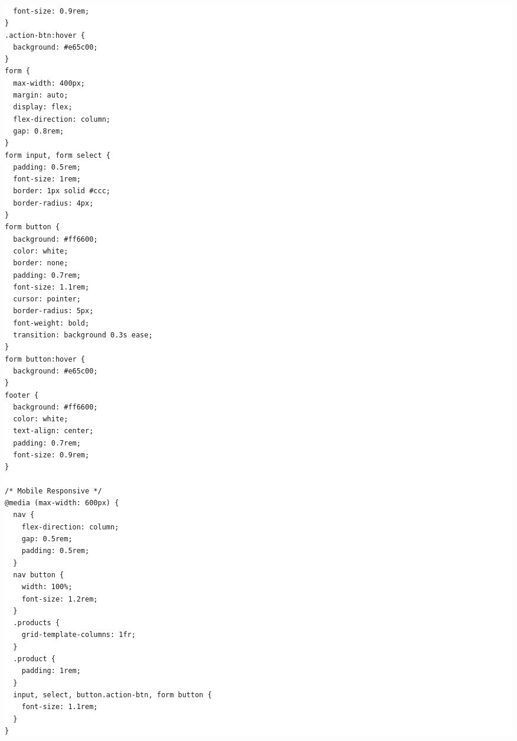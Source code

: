       font-size: 0.9rem;
    }
    .action-btn:hover {
      background: #e65c00;
    }
    form {
      max-width: 400px;
      margin: auto;
      display: flex;
      flex-direction: column;
      gap: 0.8rem;
    }
    form input, form select {
      padding: 0.5rem;
      font-size: 1rem;
      border: 1px solid #ccc;
      border-radius: 4px;
    }
    form button {
      background: #ff6600;
      color: white;
      border: none;
      padding: 0.7rem;
      font-size: 1.1rem;
      cursor: pointer;
      border-radius: 5px;
      font-weight: bold;
      transition: background 0.3s ease;
    }
    form button:hover {
      background: #e65c00;
    }
    footer {
      background: #ff6600;
      color: white;
      text-align: center;
      padding: 0.7rem;
      font-size: 0.9rem;
    }

    /* Mobile Responsive */
    @media (max-width: 600px) {
      nav {
        flex-direction: column;
        gap: 0.5rem;
        padding: 0.5rem;
      }
      nav button {
        width: 100%;
        font-size: 1.2rem;
      }
      .products {
        grid-template-columns: 1fr;
      }
      .product {
        padding: 1rem;
      }
      input, select, button.action-btn, form button {
        font-size: 1.1rem;
      }
    }
  </style>
</head>
<body>